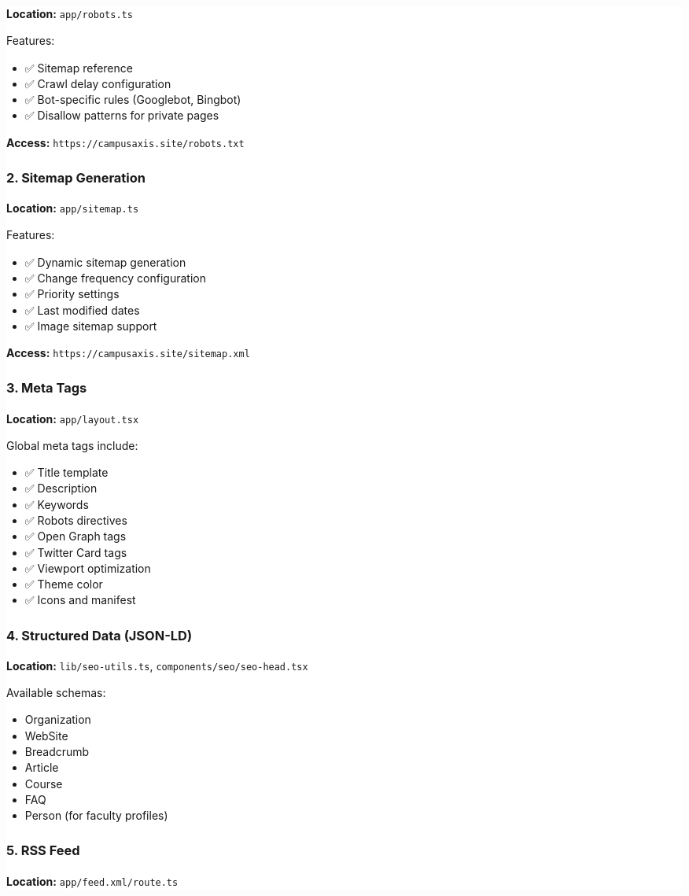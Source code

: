 **Location:** `app/robots.ts`

Features:
- ✅ Sitemap reference
- ✅ Crawl delay configuration
- ✅ Bot-specific rules (Googlebot, Bingbot)
- ✅ Disallow patterns for private pages

**Access:** `https://campusaxis.site/robots.txt`

### 2. Sitemap Generation

**Location:** `app/sitemap.ts`

Features:
- ✅ Dynamic sitemap generation
- ✅ Change frequency configuration
- ✅ Priority settings
- ✅ Last modified dates
- ✅ Image sitemap support

**Access:** `https://campusaxis.site/sitemap.xml`

### 3. Meta Tags

**Location:** `app/layout.tsx`

Global meta tags include:
- ✅ Title template
- ✅ Description
- ✅ Keywords
- ✅ Robots directives
- ✅ Open Graph tags
- ✅ Twitter Card tags
- ✅ Viewport optimization
- ✅ Theme color
- ✅ Icons and manifest

### 4. Structured Data (JSON-LD)

**Location:** `lib/seo-utils.ts`, `components/seo/seo-head.tsx`

Available schemas:
- Organization
- WebSite
- Breadcrumb
- Article
- Course
- FAQ
- Person (for faculty profiles)

### 5. RSS Feed

**Location:** `app/feed.xml/route.ts`
